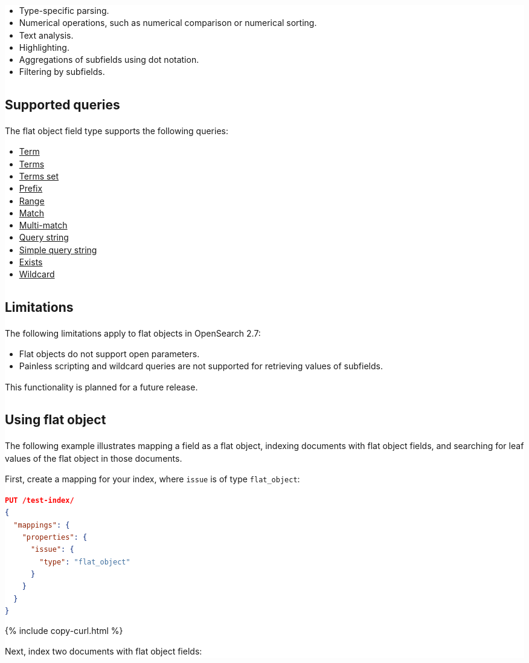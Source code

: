 - Type-specific parsing.
- Numerical operations, such as numerical comparison or numerical sorting.
- Text analysis.
- Highlighting.
- Aggregations of subfields using dot notation.
- Filtering by subfields.

## Supported queries

The flat object field type supports the following queries:

- [Term]({{site.url}}{{site.baseurl}}/query-dsl/term/term/) 
- [Terms]({{site.url}}{{site.baseurl}}/query-dsl/term/terms/) 
- [Terms set]({{site.url}}{{site.baseurl}}/query-dsl/term/terms-set/)  
- [Prefix]({{site.url}}{{site.baseurl}}/query-dsl/term/prefix/) 
- [Range]({{site.url}}{{site.baseurl}}/query-dsl/term/range/) 
- [Match]({{site.url}}{{site.baseurl}}/query-dsl/full-text/match/) 
- [Multi-match]({{site.url}}{{site.baseurl}}/query-dsl/full-text/multi-match/) 
- [Query string]({{site.url}}{{site.baseurl}}/query-dsl/full-text/query-string/) 
- [Simple query string]({{site.url}}{{site.baseurl}}/query-dsl/full-text/simple-query-string/) 
- [Exists]({{site.url}}{{site.baseurl}}/query-dsl/term/exists/)
- [Wildcard]({{site.url}}{{site.baseurl}}/query-dsl/term/wildcard/)

## Limitations

The following limitations apply to flat objects in OpenSearch 2.7:

- Flat objects do not support open parameters.
- Painless scripting and wildcard queries are not supported for retrieving values of subfields.

This functionality is planned for a future release.

## Using flat object

The following example illustrates mapping a field as a flat object, indexing documents with flat object fields, and searching for leaf values of the flat object in those documents.

First, create a mapping for your index, where `issue` is of type `flat_object`:

```json
PUT /test-index/
{
  "mappings": {
    "properties": {
      "issue": {
        "type": "flat_object"
      }
    }
  }
}
```
{% include copy-curl.html %}

Next, index two documents with flat object fields:
